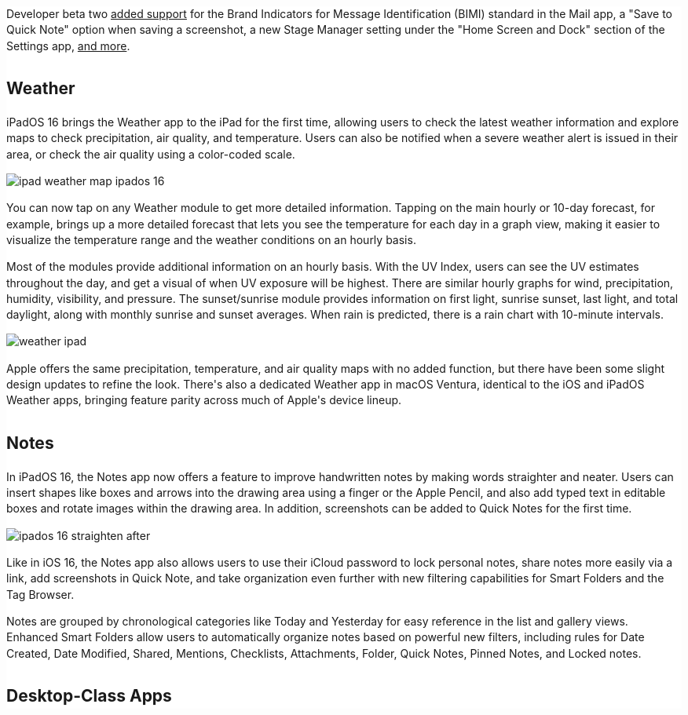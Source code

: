 Developer beta two [added support](https://www.macrumors.com/2022/06/22/ios-16-mail-app-supports-bimi-brand-logos/) for the Brand Indicators for Message Identification (BIMI) standard in the Mail app, a "Save to Quick Note" option when saving a screenshot, a new Stage Manager setting under the "Home Screen and Dock" section of the Settings app, [and more](https://www.macrumors.com/2022/06/22/ios-16-beta-2-tidbits/).

## Weather

iPadOS 16 brings the Weather app to the iPad for the first time, allowing users to check the latest weather information and explore maps to check precipitation, air quality, and temperature. Users can also be notified when a severe weather alert is issued in their area, or check the air quality using a color-coded scale.

![ipad weather map ipados 16](https://images.macrumors.com/article-new/2022/06/ipad-weather-map-ipados-16.jpg)

You can now tap on any Weather module to get more detailed information. Tapping on the main hourly or 10-day forecast, for example, brings up a more detailed forecast that lets you see the temperature for each day in a graph view, making it easier to visualize the temperature range and the weather conditions on an hourly basis.

Most of the modules provide additional information on an hourly basis. With the UV Index, users can see the UV estimates throughout the day, and get a visual of when UV exposure will be highest. There are similar hourly graphs for wind, precipitation, humidity, visibility, and pressure. The sunset/sunrise module provides information on first light, sunrise sunset, last light, and total daylight, along with monthly sunrise and sunset averages. When rain is predicted, there is a rain chart with 10-minute intervals.

![weather ipad](https://images.macrumors.com/article-new/2022/06/weather-ipad.jpg)

Apple offers the same precipitation, temperature, and air quality maps with no added function, but there have been some slight design updates to refine the look. There's also a dedicated Weather app in macOS Ventura, identical to the iOS and iPadOS Weather apps, bringing feature parity across much of Apple's device lineup.

## Notes

In iPadOS 16, the Notes app now offers a feature to improve handwritten notes by making words straighter and neater. Users can insert shapes like boxes and arrows into the drawing area using a finger or the Apple Pencil, and also add typed text in editable boxes and rotate images within the drawing area. In addition, screenshots can be added to Quick Notes for the first time.

![ipados 16 straighten after](https://images.macrumors.com/article-new/2022/06/ipados-16-straighten-after.jpg)

Like in iOS 16, the Notes app also allows users to use their iCloud password to lock personal notes, share notes more easily via a link, add screenshots in Quick Note, and take organization even further with new filtering capabilities for Smart Folders and the Tag Browser.

Notes are grouped by chronological categories like Today and Yesterday for easy reference in the list and gallery views. Enhanced Smart Folders allow users to automatically organize notes based on powerful new filters, including rules for Date Created, Date Modified, Shared, Mentions, Checklists, Attachments, Folder, Quick Notes, Pinned Notes, and Locked notes.

## Desktop-Class Apps
